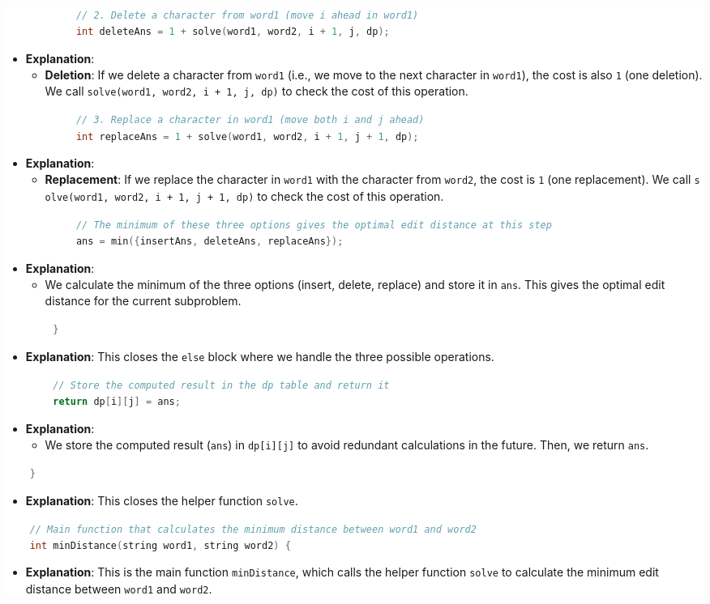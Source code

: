 

```cpp
            // 2. Delete a character from word1 (move i ahead in word1)
            int deleteAns = 1 + solve(word1, word2, i + 1, j, dp);
```
- **Explanation**:
  - **Deletion**: If we delete a character from `word1` (i.e., we move to the next character in `word1`), the cost is also `1` (one deletion). We call `solve(word1, word2, i + 1, j, dp)` to check the cost of this operation.



```cpp
            // 3. Replace a character in word1 (move both i and j ahead)
            int replaceAns = 1 + solve(word1, word2, i + 1, j + 1, dp);
```
- **Explanation**:
  - **Replacement**: If we replace the character in `word1` with the character from `word2`, the cost is `1` (one replacement). We call `solve(word1, word2, i + 1, j + 1, dp)` to check the cost of this operation.



```cpp
            // The minimum of these three options gives the optimal edit distance at this step
            ans = min({insertAns, deleteAns, replaceAns});
```
- **Explanation**:
  - We calculate the minimum of the three options (insert, delete, replace) and store it in `ans`. This gives the optimal edit distance for the current subproblem.



```cpp
        }
```
- **Explanation**: This closes the `else` block where we handle the three possible operations.



```cpp
        // Store the computed result in the dp table and return it
        return dp[i][j] = ans;
```
- **Explanation**:
  - We store the computed result (`ans`) in `dp[i][j]` to avoid redundant calculations in the future. Then, we return `ans`.



```cpp
    }
```
- **Explanation**: This closes the helper function `solve`.



```cpp
    // Main function that calculates the minimum distance between word1 and word2
    int minDistance(string word1, string word2) {
```
- **Explanation**: This is the main function `minDistance`, which calls the helper function `solve` to calculate the minimum edit distance between `word1` and `word2`.
